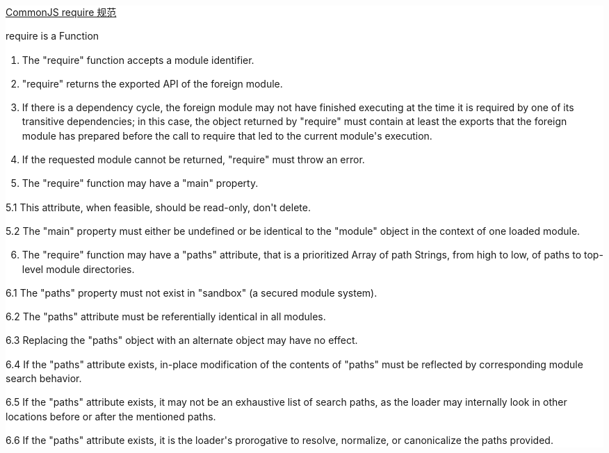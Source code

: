 [CommonJS require 规范](http://wiki.commonjs.org/wiki/Modules/1.1.1#Require)

require is a Function

1. The "require" function accepts a module identifier.

2. "require" returns the exported API of the foreign module.

3. If there is a dependency cycle, the foreign module may not have finished executing at the time it is required by one of its transitive dependencies; in this case, the object returned by "require" must contain at least the exports that the foreign module has prepared before the call to require that led to the current module's execution.

4. If the requested module cannot be returned, "require" must throw an error.

5. The "require" function may have a "main" property.

5.1 This attribute, when feasible, should be read-only, don't delete.

5.2 The "main" property must either be undefined or be identical to the "module" object in the context of one loaded module.

6. The "require" function may have a "paths" attribute, that is a prioritized Array of path Strings, from high to low, of paths to top-level module directories.

6.1 The "paths" property must not exist in "sandbox" (a secured module system).

6.2 The "paths" attribute must be referentially identical in all modules.

6.3 Replacing the "paths" object with an alternate object may have no effect.

6.4 If the "paths" attribute exists, in-place modification of the contents of "paths" must be reflected by corresponding module search behavior.

6.5 If the "paths" attribute exists, it may not be an exhaustive list of search paths, as the loader may internally look in other locations before or after the mentioned paths.

6.6 If the "paths" attribute exists, it is the loader's prorogative to resolve, normalize, or canonicalize the paths provided.



